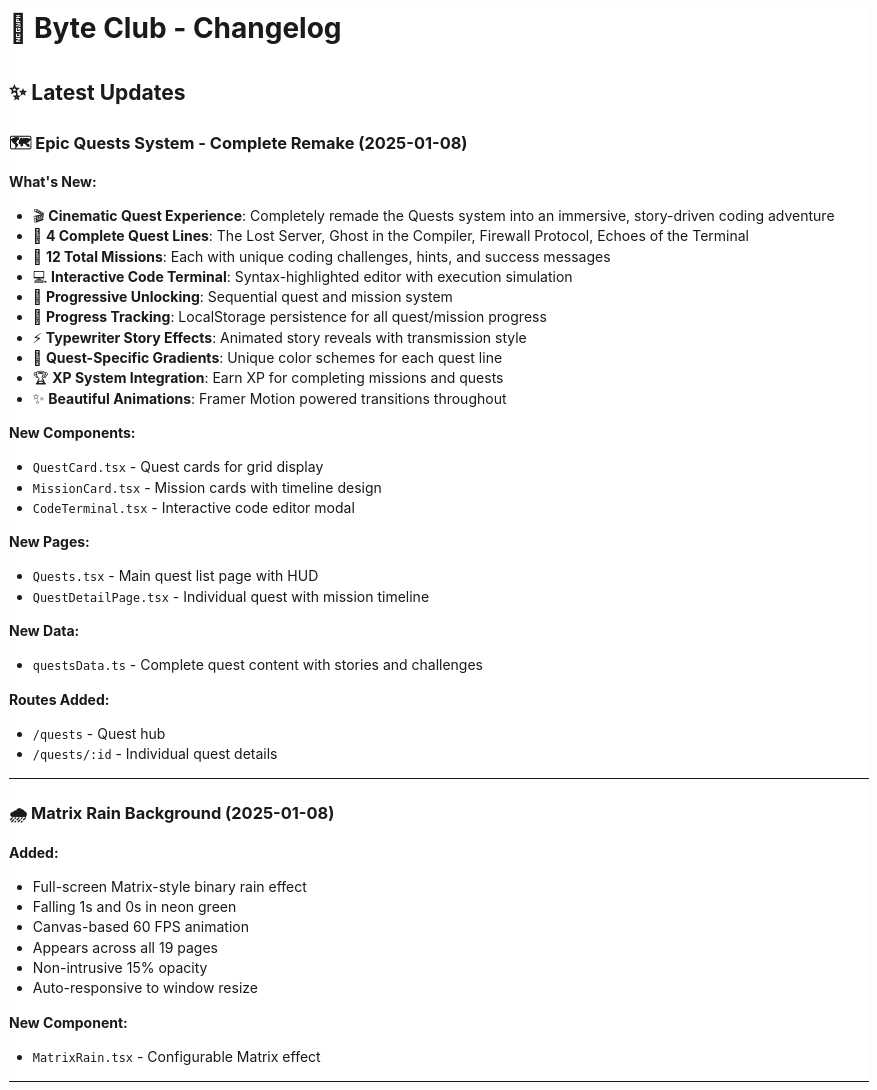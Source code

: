 # 🚀 Byte Club - Changelog

## ✨ Latest Updates

### 🗺️ Epic Quests System - Complete Remake (2025-01-08)

**What's New:**
- 🎬 **Cinematic Quest Experience**: Completely remade the Quests system into an immersive, story-driven coding adventure
- 📖 **4 Complete Quest Lines**: The Lost Server, Ghost in the Compiler, Firewall Protocol, Echoes of the Terminal
- 🎯 **12 Total Missions**: Each with unique coding challenges, hints, and success messages
- 💻 **Interactive Code Terminal**: Syntax-highlighted editor with execution simulation
- 🔐 **Progressive Unlocking**: Sequential quest and mission system
- 💾 **Progress Tracking**: LocalStorage persistence for all quest/mission progress
- ⚡ **Typewriter Story Effects**: Animated story reveals with transmission style
- 🎨 **Quest-Specific Gradients**: Unique color schemes for each quest line
- 🏆 **XP System Integration**: Earn XP for completing missions and quests
- ✨ **Beautiful Animations**: Framer Motion powered transitions throughout

**New Components:**
- `QuestCard.tsx` - Quest cards for grid display
- `MissionCard.tsx` - Mission cards with timeline design
- `CodeTerminal.tsx` - Interactive code editor modal

**New Pages:**
- `Quests.tsx` - Main quest list page with HUD
- `QuestDetailPage.tsx` - Individual quest with mission timeline

**New Data:**
- `questsData.ts` - Complete quest content with stories and challenges

**Routes Added:**
- `/quests` - Quest hub
- `/quests/:id` - Individual quest details

---

### 🌧️ Matrix Rain Background (2025-01-08)

**Added:**
- Full-screen Matrix-style binary rain effect
- Falling 1s and 0s in neon green
- Canvas-based 60 FPS animation
- Appears across all 19 pages
- Non-intrusive 15% opacity
- Auto-responsive to window resize

**New Component:**
- `MatrixRain.tsx` - Configurable Matrix effect

---
